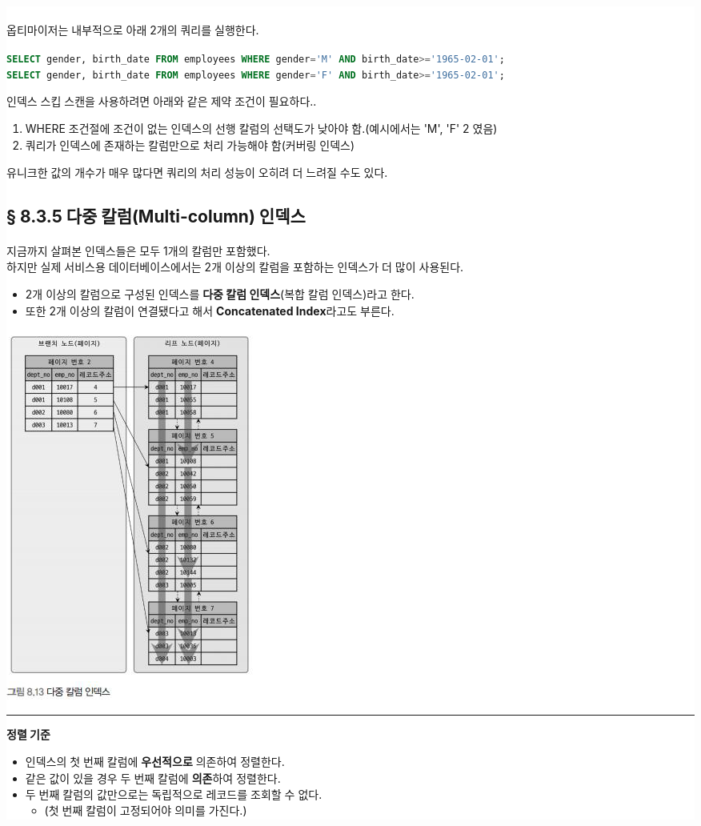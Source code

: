 
<br>
옵티마이저는 내부적으로 아래 2개의 쿼리를 실행한다.

```sql
SELECT gender, birth_date FROM employees WHERE gender='M' AND birth_date>='1965-02-01';
SELECT gender, birth_date FROM employees WHERE gender='F' AND birth_date>='1965-02-01';
```

인덱스 스킵 스캔을 사용하려면 아래와 같은 제약 조건이 필요하다..

1. WHERE 조건절에 조건이 없는 인덱스의 선행 칼럼의 선택도가 낮아야 함.(예시에서는 'M', 'F' 2 였음)
2. 쿼리가 인덱스에 존재하는 칼럼만으로 처리 가능해야 함(커버링 인덱스)

유니크한 값의 개수가 매우 많다면 쿼리의 처리 성능이 오히려 더 느려질 수도 있다.

## § 8.3.5 다중 칼럼(Multi-column) 인덱스

지금까지 살펴본 인덱스들은 모두 1개의 칼럼만 포함했다.  
하지만 실제 서비스용 데이터베이스에서는 2개 이상의 칼럼을 포함하는 인덱스가 더 많이 사용된다.

- 2개 이상의 칼럼으로 구성된 인덱스를 **다중 칼럼 인덱스**(복합 칼럼 인덱스)라고 한다.
- 또한 2개 이상의 칼럼이 연결됐다고 해서 **Concatenated Index**라고도 부른다.

![다중 칼럼 인덱스](/Section.%208.1%20-%208.4/이주현/images/8.13.png)

---

**정렬 기준**

- 인덱스의 첫 번째 칼럼에 **우선적으로** 의존하여 정렬한다.
- 같은 값이 있을 경우 두 번째 칼럼에 **의존**하여 정렬한다.
- 두 번째 칼럼의 값만으로는 독립적으로 레코드를 조회할 수 없다.
  - (첫 번째 칼럼이 고정되어야 의미를 가진다.)
